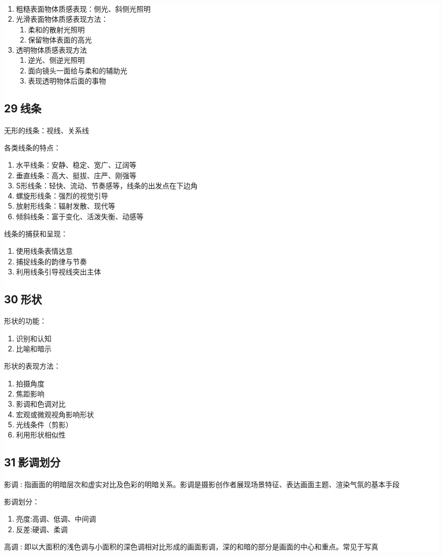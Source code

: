 1. 粗糙表面物体质感表现：侧光、斜侧光照明
2. 光滑表面物体质感表现方法：
   1. 柔和的散射光照明
   2. 保留物体表面的高光
3. 透明物体质感表现方法
   1. 逆光、侧逆光照明
   2. 面向镜头一面给与柔和的辅助光
   3. 表现透明物体后面的事物

## 29 线条

无形的线条：视线、关系线

各类线条的特点：

1. 水平线条：安静、稳定、宽广、辽阔等
2. 垂直线条：高大、挺拔、庄严、刚强等
3. S形线条：轻快、流动、节奏感等，线条的出发点在下边角
4. 螺旋形线条：强烈的视觉引导
5. 放射形线条：辐射发散、现代等
6. 倾斜线条：富于变化、活泼失衡、动感等

线条的捕获和呈现：

1. 使用线条表情达意
2. 捕捉线条的韵律与节奏
3. 利用线条引导视线突出主体

## 30 形状

形状的功能：

1. 识别和认知
2. 比喻和暗示

形状的表现方法：

1. 拍摄角度
2. 焦距影响
3. 影调和色调对比
4. 宏观或微观视角影响形状
5. 光线条件（剪影）
6. 利用形状相似性

## 31 影调划分

影调
: 指画面的明暗层次和虚实对比及色彩的明暗关系。影调是摄影创作者展现场景特征、表达画面主题、渲染气氛的基本手段

影调划分：

1. 亮度:高调、低调、中间调
2. 反差:硬调、柔调

高调
: 即以大面积的浅色调与小面积的深色调相对比形成的画面影调，深的和暗的部分是画面的中心和重点。常见于写真
